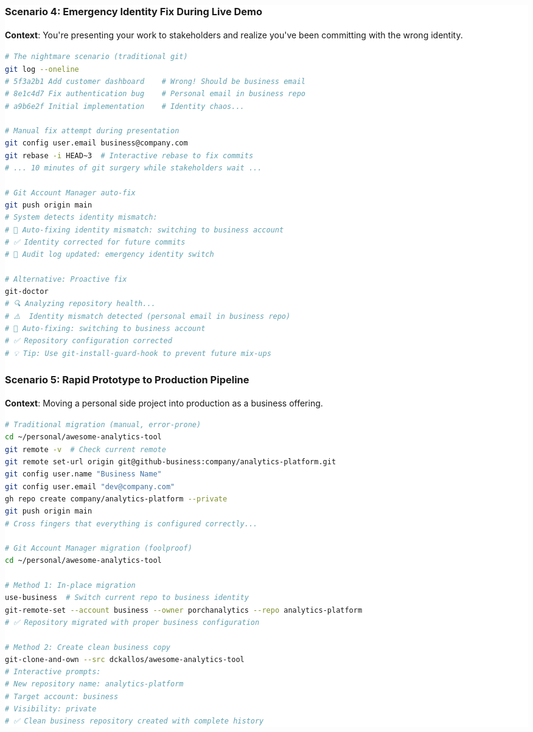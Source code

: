 ### Scenario 4: Emergency Identity Fix During Live Demo

**Context**: You're presenting your work to stakeholders and realize you've been committing with the wrong identity.

```bash
# The nightmare scenario (traditional git)
git log --oneline
# 5f3a2b1 Add customer dashboard    # Wrong! Should be business email
# 8e1c4d7 Fix authentication bug    # Personal email in business repo
# a9b6e2f Initial implementation    # Identity chaos...

# Manual fix attempt during presentation
git config user.email business@company.com
git rebase -i HEAD~3  # Interactive rebase to fix commits
# ... 10 minutes of git surgery while stakeholders wait ...

# Git Account Manager auto-fix
git push origin main
# System detects identity mismatch:
# 🔧 Auto-fixing identity mismatch: switching to business account
# ✅ Identity corrected for future commits
# 📝 Audit log updated: emergency identity switch

# Alternative: Proactive fix
git-doctor
# 🔍 Analyzing repository health...
# ⚠️  Identity mismatch detected (personal email in business repo)
# 🔧 Auto-fixing: switching to business account
# ✅ Repository configuration corrected
# 💡 Tip: Use git-install-guard-hook to prevent future mix-ups
```

### Scenario 5: Rapid Prototype to Production Pipeline

**Context**: Moving a personal side project into production as a business offering.

```bash
# Traditional migration (manual, error-prone)
cd ~/personal/awesome-analytics-tool
git remote -v  # Check current remote
git remote set-url origin git@github-business:company/analytics-platform.git
git config user.name "Business Name" 
git config user.email "dev@company.com"
gh repo create company/analytics-platform --private
git push origin main
# Cross fingers that everything is configured correctly...

# Git Account Manager migration (foolproof)
cd ~/personal/awesome-analytics-tool

# Method 1: In-place migration
use-business  # Switch current repo to business identity
git-remote-set --account business --owner porchanalytics --repo analytics-platform
# ✅ Repository migrated with proper business configuration

# Method 2: Create clean business copy
git-clone-and-own --src dckallos/awesome-analytics-tool
# Interactive prompts:
# New repository name: analytics-platform
# Target account: business  
# Visibility: private
# ✅ Clean business repository created with complete history
```
